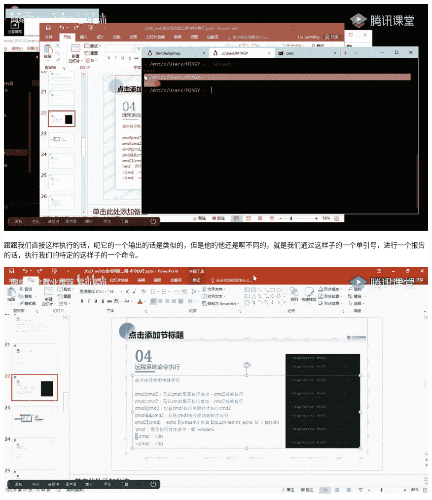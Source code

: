 ![](img/8339aa24cef9f504b345e3283f978cc3_101.png)

跟跟我们直接这样执行的话，呃它的一个输出的话是类似的，但是他的他还是啊不同的，就是我们通过这样子的一个单引号，进行一个报告的话，执行我们的特定的这样子的一个命令。



![](img/8339aa24cef9f504b345e3283f978cc3_103.png)
